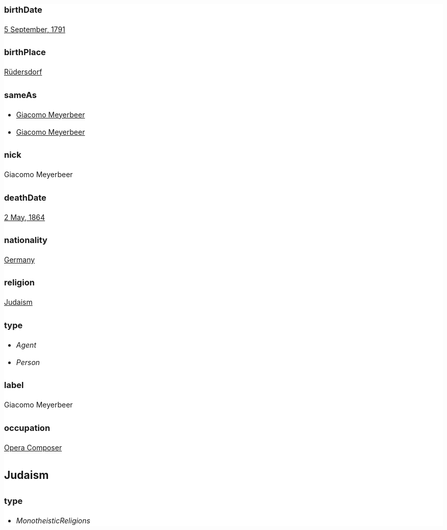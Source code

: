 ### birthDate


[5 September, 1791](#5-September-1791)

### birthPlace


[Rüdersdorf](#Rüdersdorf)

### sameAs

 - [Giacomo Meyerbeer](#Giacomo-Meyerbeer)

 - [Giacomo Meyerbeer](#Giacomo-Meyerbeer)

### nick


Giacomo Meyerbeer

### deathDate


[2 May, 1864](#2-May-1864)

### nationality


[Germany](#Germany)

### religion


[Judaism](#Judaism)

### type

 - *Agent*

 - *Person*

### label


Giacomo Meyerbeer

### occupation


[Opera Composer](#Opera-Composer)

## Judaism

### type

 - *MonotheisticReligions*
